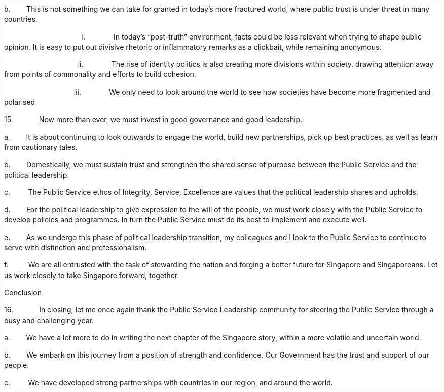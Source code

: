 b.&nbsp;&nbsp;&nbsp;&nbsp;&nbsp;&nbsp;&nbsp; This is not something we can take for granted in today’s more fractured world, where public trust is under threat in many countries.

&nbsp;&nbsp;&nbsp;&nbsp;&nbsp;&nbsp;&nbsp;&nbsp;&nbsp;&nbsp;&nbsp;&nbsp;&nbsp;&nbsp;&nbsp;&nbsp;&nbsp;&nbsp;&nbsp;&nbsp;&nbsp;&nbsp;&nbsp;&nbsp;&nbsp;&nbsp;&nbsp;&nbsp;&nbsp;&nbsp;&nbsp;&nbsp;&nbsp;&nbsp;&nbsp;&nbsp;&nbsp;&nbsp; i.&nbsp;&nbsp;&nbsp;&nbsp;&nbsp;&nbsp;&nbsp;&nbsp;&nbsp;&nbsp;&nbsp;&nbsp;&nbsp; In today’s “post-truth” environment, facts could be less relevant when trying to shape public opinion. It is easy to put out divisive rhetoric or inflammatory remarks as a clickbait, while remaining anonymous.

&nbsp;&nbsp;&nbsp;&nbsp;&nbsp;&nbsp;&nbsp;&nbsp;&nbsp;&nbsp;&nbsp;&nbsp;&nbsp;&nbsp;&nbsp;&nbsp;&nbsp;&nbsp;&nbsp;&nbsp;&nbsp;&nbsp;&nbsp;&nbsp;&nbsp;&nbsp;&nbsp;&nbsp;&nbsp;&nbsp;&nbsp;&nbsp;&nbsp;&nbsp;&nbsp;&nbsp; ii.&nbsp;&nbsp;&nbsp;&nbsp;&nbsp;&nbsp;&nbsp;&nbsp;&nbsp;&nbsp;&nbsp;&nbsp;&nbsp; The rise of identity politics is also creating more divisions within society, drawing attention away from points of commonality and efforts to build cohesion.

&nbsp;&nbsp;&nbsp;&nbsp;&nbsp;&nbsp;&nbsp;&nbsp;&nbsp;&nbsp;&nbsp;&nbsp;&nbsp;&nbsp;&nbsp;&nbsp;&nbsp;&nbsp;&nbsp;&nbsp;&nbsp;&nbsp;&nbsp;&nbsp;&nbsp;&nbsp;&nbsp;&nbsp;&nbsp;&nbsp;&nbsp;&nbsp;&nbsp;&nbsp; iii.&nbsp;&nbsp;&nbsp;&nbsp;&nbsp;&nbsp;&nbsp;&nbsp;&nbsp;&nbsp;&nbsp;&nbsp;&nbsp; We only need to look around the world to see how societies have become more fragmented and polarised.

15.&nbsp;&nbsp;&nbsp;&nbsp;&nbsp;&nbsp;&nbsp;&nbsp;&nbsp;&nbsp;&nbsp;&nbsp; Now more than ever, we must invest in good governance and good leadership.

a.&nbsp;&nbsp;&nbsp;&nbsp;&nbsp;&nbsp;&nbsp; It is about continuing to look outwards to engage the world, build new partnerships, pick up best practices, as well as learn from cautionary tales.

b.&nbsp;&nbsp;&nbsp;&nbsp;&nbsp;&nbsp;&nbsp; Domestically, we must sustain trust and strengthen the shared sense of purpose between the Public Service and the political leadership.

c.&nbsp;&nbsp;&nbsp;&nbsp;&nbsp;&nbsp;&nbsp;&nbsp; The Public Service ethos of Integrity, Service, Excellence are values that the political leadership shares and upholds.

d.&nbsp;&nbsp;&nbsp;&nbsp;&nbsp;&nbsp;&nbsp; For the political leadership to give expression to the will of the people, we must work closely with the Public Service to develop policies and programmes. In turn the Public Service must do its best to implement and execute well.

e.&nbsp;&nbsp;&nbsp;&nbsp;&nbsp;&nbsp;&nbsp; As we undergo this phase of political leadership transition, my colleagues and I look to the Public Service to continue to serve with distinction and professionalism.

f.&nbsp;&nbsp;&nbsp;&nbsp;&nbsp;&nbsp;&nbsp;&nbsp;&nbsp; We are all entrusted with the task of stewarding the nation and forging a better future for Singapore and Singaporeans. Let us work closely to take Singapore forward, together.

Conclusion

16.&nbsp;&nbsp;&nbsp;&nbsp;&nbsp;&nbsp;&nbsp;&nbsp;&nbsp;&nbsp;&nbsp;&nbsp; In closing, let me once again thank the Public Service Leadership community for steering the Public Service through a busy and challenging year.

a.&nbsp;&nbsp;&nbsp;&nbsp;&nbsp;&nbsp;&nbsp; We have a lot more to do in writing the next chapter of the Singapore story, within a more volatile and uncertain world.

b.&nbsp;&nbsp;&nbsp;&nbsp;&nbsp;&nbsp;&nbsp; We embark on this journey from a position of strength and confidence. Our Government has the trust and support of our people.

c.&nbsp;&nbsp;&nbsp;&nbsp;&nbsp;&nbsp;&nbsp;&nbsp; We have developed strong partnerships with countries in our region, and around the world.
